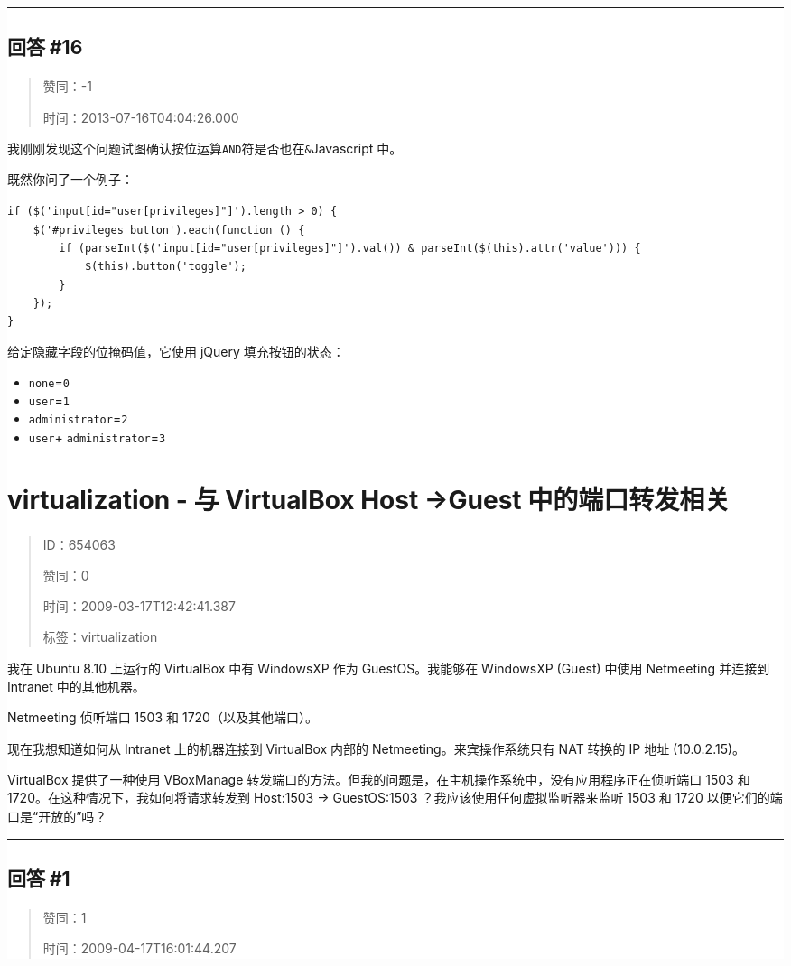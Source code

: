 * * *

## 回答 #16

> 赞同：-1
> 
> 时间：2013-07-16T04:04:26.000

我刚刚发现这个问题试图确认按位运算`AND`符是否也在`&`Javascript 中。

既然你问了一个例子：

```
if ($('input[id="user[privileges]"]').length > 0) {
    $('#privileges button').each(function () {
        if (parseInt($('input[id="user[privileges]"]').val()) & parseInt($(this).attr('value'))) {
            $(this).button('toggle');
        }
    });
} 
```

给定隐藏字段的位掩码值，它使用 jQuery 填充按钮的状态：

*   `none`=`0`
*   `user`=`1`
*   `administrator`=`2`
*   `user`+ `administrator`=`3`

# virtualization - 与 VirtualBox Host ->Guest 中的端口转发相关

> ID：654063
> 
> 赞同：0
> 
> 时间：2009-03-17T12:42:41.387
> 
> 标签：virtualization

我在 Ubuntu 8.10 上运行的 VirtualBox 中有 WindowsXP 作为 GuestOS。我能够在 WindowsXP (Guest) 中使用 Netmeeting 并连接到 Intranet 中的其他机器。

Netmeeting 侦听端口 1503 和 1720（以及其他端口）。

现在我想知道如何从 Intranet 上的机器连接到 VirtualBox 内部的 Netmeeting。来宾操作系统只有 NAT 转换的 IP 地址 (10.0.2.15)。

VirtualBox 提供了一种使用 VBoxManage 转发端口的方法。但我的问题是，在主机操作系统中，没有应用程序正在侦听端口 1503 和 1720。在这种情况下，我如何将请求转发到 Host:1503 -> GuestOS:1503 ？我应该使用任何虚拟监听器来监听 1503 和 1720 以便它们的端口是“开放的”吗？

* * *

## 回答 #1

> 赞同：1
> 
> 时间：2009-04-17T16:01:44.207
